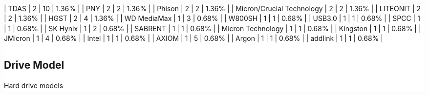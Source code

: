 | TDAS                      | 2         | 10     | 1.36%   |
| PNY                       | 2         | 2      | 1.36%   |
| Phison                    | 2         | 2      | 1.36%   |
| Micron/Crucial Technology | 2         | 2      | 1.36%   |
| LITEONIT                  | 2         | 2      | 1.36%   |
| HGST                      | 2         | 4      | 1.36%   |
| WD MediaMax               | 1         | 3      | 0.68%   |
| W800SH                    | 1         | 1      | 0.68%   |
| USB3.0                    | 1         | 1      | 0.68%   |
| SPCC                      | 1         | 1      | 0.68%   |
| SK Hynix                  | 1         | 2      | 0.68%   |
| SABRENT                   | 1         | 1      | 0.68%   |
| Micron Technology         | 1         | 1      | 0.68%   |
| Kingston                  | 1         | 1      | 0.68%   |
| JMicron                   | 1         | 4      | 0.68%   |
| Intel                     | 1         | 1      | 0.68%   |
| AXIOM                     | 1         | 5      | 0.68%   |
| Argon                     | 1         | 1      | 0.68%   |
| addlink                   | 1         | 1      | 0.68%   |

Drive Model
-----------

Hard drive models
